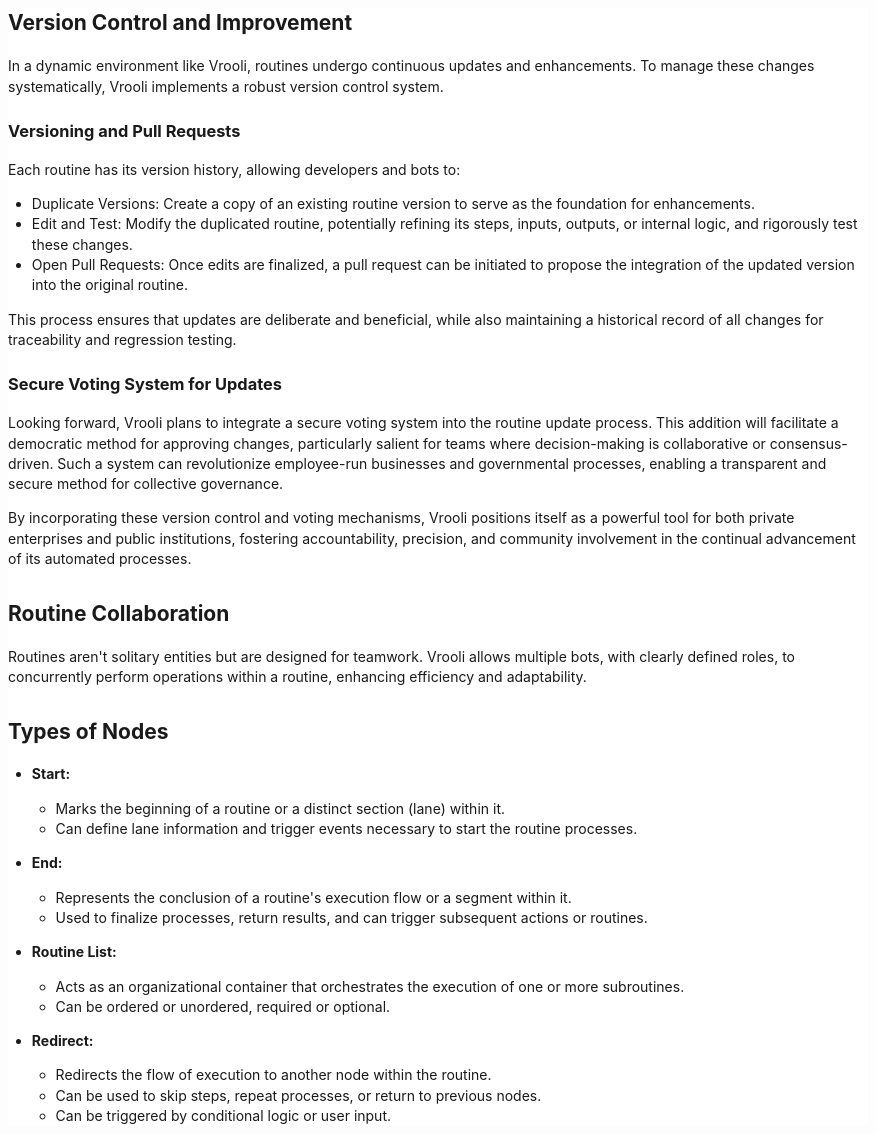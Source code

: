 ## Version Control and Improvement
In a dynamic environment like Vrooli, routines undergo continuous updates and enhancements. To manage these changes systematically, Vrooli implements a robust version control system.

### Versioning and Pull Requests
Each routine has its version history, allowing developers and bots to:

- Duplicate Versions: Create a copy of an existing routine version to serve as the foundation for enhancements.
- Edit and Test: Modify the duplicated routine, potentially refining its steps, inputs, outputs, or internal logic, and rigorously test these changes.
- Open Pull Requests: Once edits are finalized, a pull request can be initiated to propose the integration of the updated version into the original routine.

This process ensures that updates are deliberate and beneficial, while also maintaining a historical record of all changes for traceability and regression testing.

### Secure Voting System for Updates
Looking forward, Vrooli plans to integrate a secure voting system into the routine update process. This addition will facilitate a democratic method for approving changes, particularly salient for teams where decision-making is collaborative or consensus-driven. Such a system can revolutionize employee-run businesses and governmental processes, enabling a transparent and secure method for collective governance.

By incorporating these version control and voting mechanisms, Vrooli positions itself as a powerful tool for both private enterprises and public institutions, fostering accountability, precision, and community involvement in the continual advancement of its automated processes.

## Routine Collaboration
Routines aren't solitary entities but are designed for teamwork. Vrooli allows multiple bots, with clearly defined roles, to concurrently perform operations within a routine, enhancing efficiency and adaptability.

## Types of Nodes
- **Start:**
  - Marks the beginning of a routine or a distinct section (lane) within it.
  - Can define lane information and trigger events necessary to start the routine processes.

- **End:**
  - Represents the conclusion of a routine's execution flow or a segment within it.
  - Used to finalize processes, return results, and can trigger subsequent actions or routines.

- **Routine List:**
  - Acts as an organizational container that orchestrates the execution of one or more subroutines.
  - Can be ordered or unordered, required or optional.

- **Redirect:**
  - Redirects the flow of execution to another node within the routine.
  - Can be used to skip steps, repeat processes, or return to previous nodes.
  - Can be triggered by conditional logic or user input.
